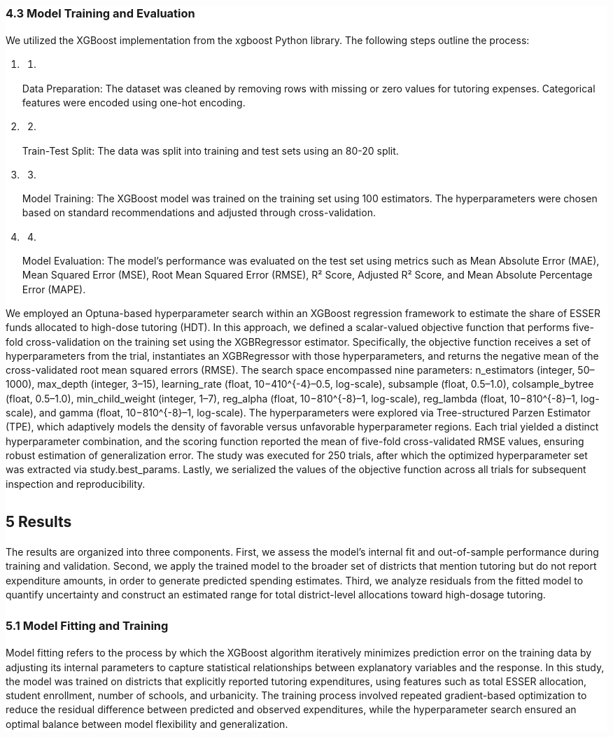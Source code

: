### 4.3 Model Training and Evaluation

We utilized the XGBoost implementation from the xgboost Python library. The following steps outline the process:

1. 1.

   Data Preparation: The dataset was cleaned by removing rows with missing or zero values for tutoring expenses. Categorical features were encoded using one-hot encoding.
2. 2.

   Train-Test Split: The data was split into training and test sets using an 80-20 split.
3. 3.

   Model Training: The XGBoost model was trained on the training set using 100 estimators. The hyperparameters were chosen based on standard recommendations and adjusted through cross-validation.
4. 4.

   Model Evaluation: The model’s performance was evaluated on the test set using metrics such as Mean Absolute Error (MAE), Mean Squared Error (MSE), Root Mean Squared Error (RMSE), R² Score, Adjusted R² Score, and Mean Absolute Percentage Error (MAPE).

We employed an Optuna-based hyperparameter search within an XGBoost regression framework to estimate the share of ESSER funds allocated to high-dose tutoring (HDT). In this approach, we defined a scalar-valued objective function that performs five-fold cross-validation on the training set using the XGBRegressor estimator. Specifically, the objective function receives a set of hyperparameters from the trial, instantiates an XGBRegressor with those hyperparameters, and returns the negative mean of the cross-validated root mean squared errors (RMSE). The search space encompassed nine parameters: n\_estimators (integer, 50–1000), max\_depth (integer, 3–15), learning\_rate (float, 10−410^{-4}–0.5, log-scale), subsample (float, 0.5–1.0), colsample\_bytree (float, 0.5–1.0), min\_child\_weight (integer, 1–7), reg\_alpha (float, 10−810^{-8}–1, log-scale), reg\_lambda (float, 10−810^{-8}–1, log-scale), and gamma (float, 10−810^{-8}–1, log-scale). The hyperparameters were explored via Tree-structured Parzen Estimator (TPE), which adaptively models the density of favorable versus unfavorable hyperparameter regions. Each trial yielded a distinct hyperparameter combination, and the scoring function reported the mean of five-fold cross-validated RMSE values, ensuring robust estimation of generalization error. The study was executed for 250 trials, after which the optimized hyperparameter set was extracted via study.best\_params. Lastly, we serialized the values of the objective function across all trials for subsequent inspection and reproducibility.

## 5 Results

The results are organized into three components. First, we assess the model’s internal fit and out-of-sample performance during training and validation. Second, we apply the trained model to the broader set of districts that mention tutoring but do not report expenditure amounts, in order to generate predicted spending estimates. Third, we analyze residuals from the fitted model to quantify uncertainty and construct an estimated range for total district-level allocations toward high-dosage tutoring.

### 5.1 Model Fitting and Training

Model fitting refers to the process by which the XGBoost algorithm iteratively minimizes prediction error on the training data by adjusting its internal parameters to capture statistical relationships between explanatory variables and the response. In this study, the model was trained on districts that explicitly reported tutoring expenditures, using features such as total ESSER allocation, student enrollment, number of schools, and urbanicity. The training process involved repeated gradient-based optimization to reduce the residual difference between predicted and observed expenditures, while the hyperparameter search ensured an optimal balance between model flexibility and generalization.
